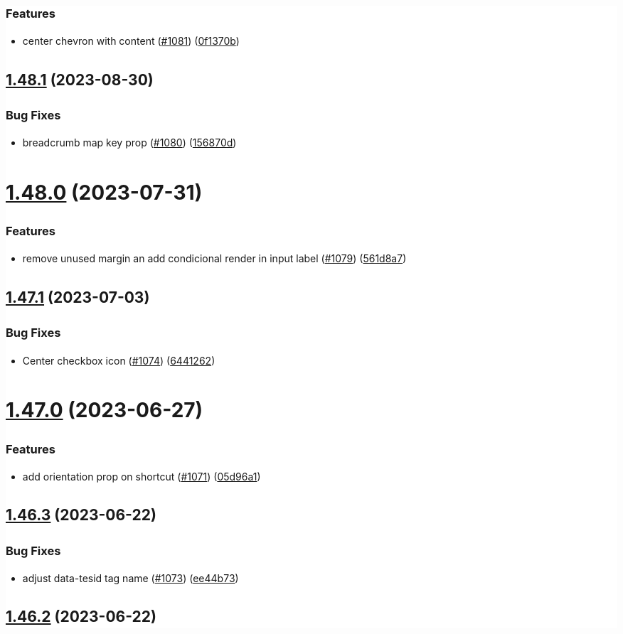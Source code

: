 ### Features

- center chevron with content ([#1081](https://github.com/ocean-ds/ocean-web/issues/1081)) ([0f1370b](https://github.com/ocean-ds/ocean-web/commit/0f1370b3de8cc6dff7b9499620428c0685771827))

## [1.48.1](https://github.com/ocean-ds/ocean-web/compare/v1.48.0...v1.48.1) (2023-08-30)

### Bug Fixes

- breadcrumb map key prop ([#1080](https://github.com/ocean-ds/ocean-web/issues/1080)) ([156870d](https://github.com/ocean-ds/ocean-web/commit/156870dff234faa04263580c68631045274f904c))

# [1.48.0](https://github.com/ocean-ds/ocean-web/compare/v1.47.1...v1.48.0) (2023-07-31)

### Features

- remove unused margin an add condicional render in input label ([#1079](https://github.com/ocean-ds/ocean-web/issues/1079)) ([561d8a7](https://github.com/ocean-ds/ocean-web/commit/561d8a73f8699848d0e2f0679a618471bcb088f7))

## [1.47.1](https://github.com/ocean-ds/ocean-web/compare/v1.47.0...v1.47.1) (2023-07-03)

### Bug Fixes

- Center checkbox icon ([#1074](https://github.com/ocean-ds/ocean-web/issues/1074)) ([6441262](https://github.com/ocean-ds/ocean-web/commit/6441262c2382bf544a0097e8ce9d235a61a284f6))

# [1.47.0](https://github.com/ocean-ds/ocean-web/compare/v1.46.3...v1.47.0) (2023-06-27)

### Features

- add orientation prop on shortcut ([#1071](https://github.com/ocean-ds/ocean-web/issues/1071)) ([05d96a1](https://github.com/ocean-ds/ocean-web/commit/05d96a1801a7dbb1dfa4e4b9e91bc0845cbb2884))

## [1.46.3](https://github.com/ocean-ds/ocean-web/compare/v1.46.2...v1.46.3) (2023-06-22)

### Bug Fixes

- adjust data-tesid tag name ([#1073](https://github.com/ocean-ds/ocean-web/issues/1073)) ([ee44b73](https://github.com/ocean-ds/ocean-web/commit/ee44b739bcd9017aac0e0e47ce4f2d580afcc670))

## [1.46.2](https://github.com/ocean-ds/ocean-web/compare/v1.46.1...v1.46.2) (2023-06-22)
